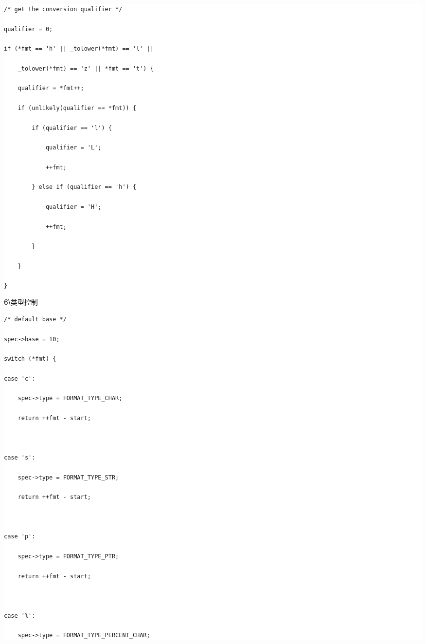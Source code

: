 	/* get the conversion qualifier */

	qualifier = 0;

	if (*fmt == 'h' || _tolower(*fmt) == 'l' ||

	    _tolower(*fmt) == 'z' || *fmt == 't') {

		qualifier = *fmt++;

		if (unlikely(qualifier == *fmt)) {

			if (qualifier == 'l') {

				qualifier = 'L';

				++fmt;

			} else if (qualifier == 'h') {

				qualifier = 'H';

				++fmt;

			}

		}

	}



6\类型控制



	/* default base */

	spec->base = 10;

	switch (*fmt) {

	case 'c':

		spec->type = FORMAT_TYPE_CHAR;

		return ++fmt - start;



	case 's':

		spec->type = FORMAT_TYPE_STR;

		return ++fmt - start;



	case 'p':

		spec->type = FORMAT_TYPE_PTR;

		return ++fmt - start;



	case '%':

		spec->type = FORMAT_TYPE_PERCENT_CHAR;
